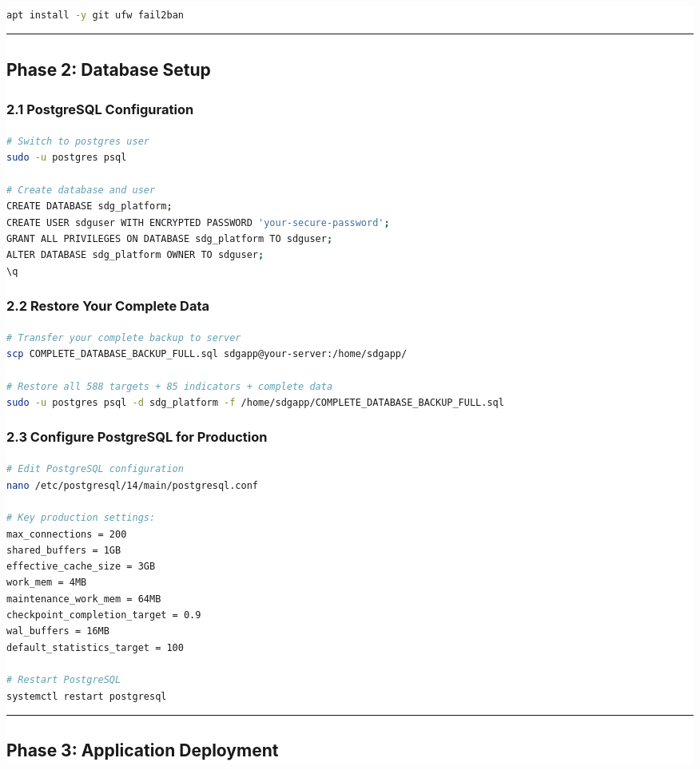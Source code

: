 ```bash
apt install -y git ufw fail2ban
```

---

## Phase 2: Database Setup

### 2.1 PostgreSQL Configuration
```bash
# Switch to postgres user
sudo -u postgres psql

# Create database and user
CREATE DATABASE sdg_platform;
CREATE USER sdguser WITH ENCRYPTED PASSWORD 'your-secure-password';
GRANT ALL PRIVILEGES ON DATABASE sdg_platform TO sdguser;
ALTER DATABASE sdg_platform OWNER TO sdguser;
\q
```

### 2.2 Restore Your Complete Data
```bash
# Transfer your complete backup to server
scp COMPLETE_DATABASE_BACKUP_FULL.sql sdgapp@your-server:/home/sdgapp/

# Restore all 588 targets + 85 indicators + complete data
sudo -u postgres psql -d sdg_platform -f /home/sdgapp/COMPLETE_DATABASE_BACKUP_FULL.sql
```

### 2.3 Configure PostgreSQL for Production
```bash
# Edit PostgreSQL configuration
nano /etc/postgresql/14/main/postgresql.conf

# Key production settings:
max_connections = 200
shared_buffers = 1GB
effective_cache_size = 3GB
work_mem = 4MB
maintenance_work_mem = 64MB
checkpoint_completion_target = 0.9
wal_buffers = 16MB
default_statistics_target = 100

# Restart PostgreSQL
systemctl restart postgresql
```

---

## Phase 3: Application Deployment
